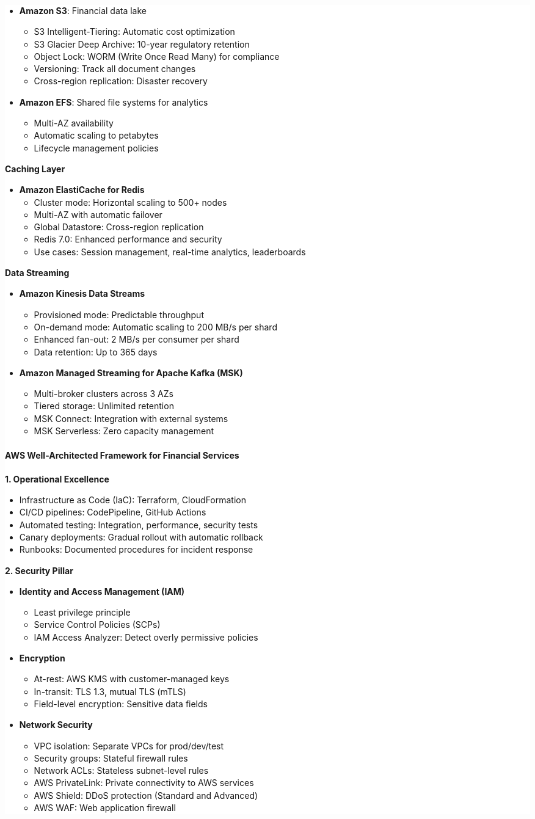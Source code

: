 - **Amazon S3**: Financial data lake
  - S3 Intelligent-Tiering: Automatic cost optimization
  - S3 Glacier Deep Archive: 10-year regulatory retention
  - Object Lock: WORM (Write Once Read Many) for compliance
  - Versioning: Track all document changes
  - Cross-region replication: Disaster recovery
  
- **Amazon EFS**: Shared file systems for analytics
  - Multi-AZ availability
  - Automatic scaling to petabytes
  - Lifecycle management policies

**Caching Layer**
- **Amazon ElastiCache for Redis**
  - Cluster mode: Horizontal scaling to 500+ nodes
  - Multi-AZ with automatic failover
  - Global Datastore: Cross-region replication
  - Redis 7.0: Enhanced performance and security
  - Use cases: Session management, real-time analytics, leaderboards

**Data Streaming**
- **Amazon Kinesis Data Streams**
  - Provisioned mode: Predictable throughput
  - On-demand mode: Automatic scaling to 200 MB/s per shard
  - Enhanced fan-out: 2 MB/s per consumer per shard
  - Data retention: Up to 365 days
  
- **Amazon Managed Streaming for Apache Kafka (MSK)**
  - Multi-broker clusters across 3 AZs
  - Tiered storage: Unlimited retention
  - MSK Connect: Integration with external systems
  - MSK Serverless: Zero capacity management

#### AWS Well-Architected Framework for Financial Services

**1. Operational Excellence**
- Infrastructure as Code (IaC): Terraform, CloudFormation
- CI/CD pipelines: CodePipeline, GitHub Actions
- Automated testing: Integration, performance, security tests
- Canary deployments: Gradual rollout with automatic rollback
- Runbooks: Documented procedures for incident response

**2. Security Pillar**
- **Identity and Access Management (IAM)**
  - Least privilege principle
  - Service Control Policies (SCPs)
  - IAM Access Analyzer: Detect overly permissive policies
  
- **Encryption**
  - At-rest: AWS KMS with customer-managed keys
  - In-transit: TLS 1.3, mutual TLS (mTLS)
  - Field-level encryption: Sensitive data fields
  
- **Network Security**
  - VPC isolation: Separate VPCs for prod/dev/test
  - Security groups: Stateful firewall rules
  - Network ACLs: Stateless subnet-level rules
  - AWS PrivateLink: Private connectivity to AWS services
  - AWS Shield: DDoS protection (Standard and Advanced)
  - AWS WAF: Web application firewall
